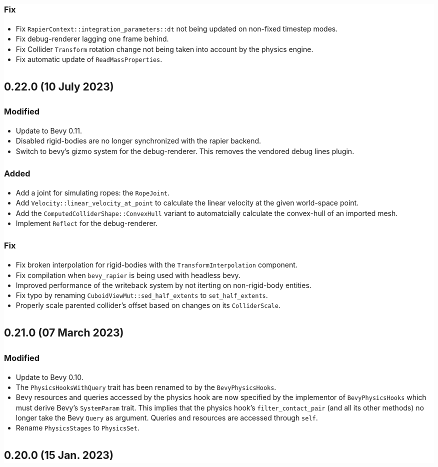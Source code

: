 ### Fix

- Fix `RapierContext::integration_parameters::dt` not being updated on non-fixed timestep modes.
- Fix debug-renderer lagging one frame behind.
- Fix Collider `Transform` rotation change not being taken into account by the physics engine.
- Fix automatic update of `ReadMassProperties`.

## 0.22.0 (10 July 2023)

### Modified

- Update to Bevy 0.11.
- Disabled rigid-bodies are no longer synchronized with the rapier backend.
- Switch to bevy’s gizmo system for the debug-renderer. This removes the vendored debug lines plugin.

### Added

- Add a joint for simulating ropes: the `RopeJoint`.
- Add `Velocity::linear_velocity_at_point` to calculate the linear velocity at the given world-space point.
- Add the `ComputedColliderShape::ConvexHull` variant to automatcially calculate the convex-hull of an imported mesh.
- Implement `Reflect` for the debug-renderer.

### Fix

- Fix broken interpolation for rigid-bodies with the `TransformInterpolation` component.
- Fix compilation when `bevy_rapier` is being used with headless bevy.
- Improved performance of the writeback system by not iterting on non-rigid-body entities.
- Fix typo by renaming `CuboidViewMut::sed_half_extents` to `set_half_extents`.
- Properly scale parented collider’s offset based on changes on its `ColliderScale`.

## 0.21.0  (07 March 2023)

### Modified

- Update to Bevy 0.10.
- The `PhysicsHooksWithQuery` trait has been renamed to by the `BevyPhysicsHooks`.
- Bevy resources and queries accessed by the physics hook are now specified by the implementor of `BevyPhysicsHooks`
  which must derive Bevy’s `SystemParam` trait. This implies that the physics hook’s `filter_contact_pair` (and
  all its other methods) no longer take the Bevy `Query` as argument. Queries and resources are accessed through
  `self`.
- Rename `PhysicsStages` to `PhysicsSet`.

## 0.20.0 (15 Jan. 2023)
